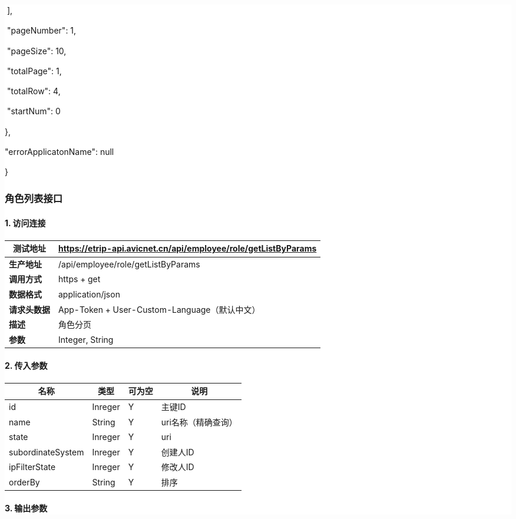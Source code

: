 ​    ],

​    "pageNumber": 1,

​    "pageSize": 10,

​    "totalPage": 1,

​    "totalRow": 4,

​    "startNum": 0

   },

  "errorApplicatonName": null

}

 

### 角色列表接口

#### 1. 访问连接

| **测试地址**   | https://etrip-api.avicnet.cn/api/employee/role/getListByParams |
| -------------- | ------------------------------------------------------------ |
| **生产地址**   | /api/employee/role/getListByParams                           |
| **调用方式**   | https + get                                                  |
| **数据格式**   | application/json                                             |
| **请求头数据** | App-Token + User-Custom-Language（默认中文）                 |
| **描述**       | 角色分页                                                     |
| **参数**       | Integer, String                                              |

 

#### 2. 传入参数

| **名称**          | **类型** | **可为空** | **说明**            |
| ----------------- | -------- | ---------- | ------------------- |
| id                | Inreger  | Y          | 主键ID              |
| name              | String   | Y          | uri名称（精确查询） |
| state             | Inreger  | Y          | uri                 |
| subordinateSystem | Inreger  | Y          | 创建人ID            |
| ipFilterState     | Inreger  | Y          | 修改人ID            |
| orderBy           | String   | Y          | 排序                |

 

#### 3. 输出参数
